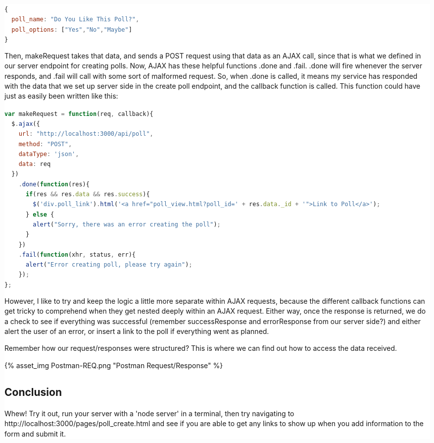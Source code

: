 ```javascript
{
  poll_name: "Do You Like This Poll?",
  poll_options: ["Yes","No","Maybe"]
}
```
Then, makeRequest takes that data, and sends a POST request using that data as an AJAX call, since that is what we defined in our server endpoint for creating polls.  Now, AJAX has these helpful functions .done and .fail.  .done will fire whenever the server responds, and .fail will call with some sort of malformed request.  So, when .done is called, it means my service has responded with the data that we set up server side in the create poll endpoint, and the callback function is called.  This function could have just as easily been written like this:
```javascript
var makeRequest = function(req, callback){
  $.ajax({
    url: "http://localhost:3000/api/poll",
    method: "POST",
    dataType: 'json',
    data: req
  })
    .done(function(res){
      if(res && res.data && res.success){
        $('div.poll_link').html('<a href="poll_view.html?poll_id=' + res.data._id + '">Link to Poll</a>');
      } else {
        alert("Sorry, there was an error creating the poll");
      }
    })
    .fail(function(xhr, status, err){
      alert("Error creating poll, please try again");
    });
};
```
However, I like to try and keep the logic a little more separate within AJAX requests, because the different callback functions can get tricky to comprehend when they get nested deeply within an AJAX request.  Either way, once the response is returned, we do a check to see if everything was successful (remember successResponse and errorResponse from our server side?) and either alert the user of an error, or insert a link to the poll if everything went as planned.  

Remember how our request/responses were structured?  This is where we can find out how to access the data received.  

{% asset_img Postman-REQ.png "Postman Request/Response" %}

## Conclusion
Whew!  Try it out, run your server with a 'node server' in a terminal, then try navigating to http://localhost:3000/pages/poll_create.html and see if you are able to get any links to show up when you add information to the form and submit it.
